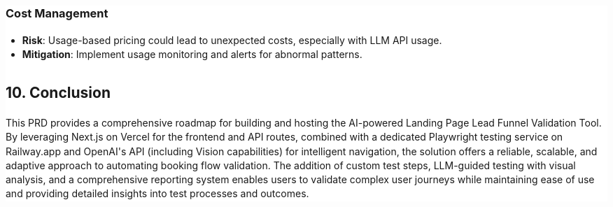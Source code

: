 ### Cost Management
- **Risk**: Usage-based pricing could lead to unexpected costs, especially with LLM API usage.
- **Mitigation**: Implement usage monitoring and alerts for abnormal patterns.

## 10. Conclusion
This PRD provides a comprehensive roadmap for building and hosting the AI-powered Landing Page Lead Funnel Validation Tool. By leveraging Next.js on Vercel for the frontend and API routes, combined with a dedicated Playwright testing service on Railway.app and OpenAI's API (including Vision capabilities) for intelligent navigation, the solution offers a reliable, scalable, and adaptive approach to automating booking flow validation. The addition of custom test steps, LLM-guided testing with visual analysis, and a comprehensive reporting system enables users to validate complex user journeys while maintaining ease of use and providing detailed insights into test processes and outcomes.

